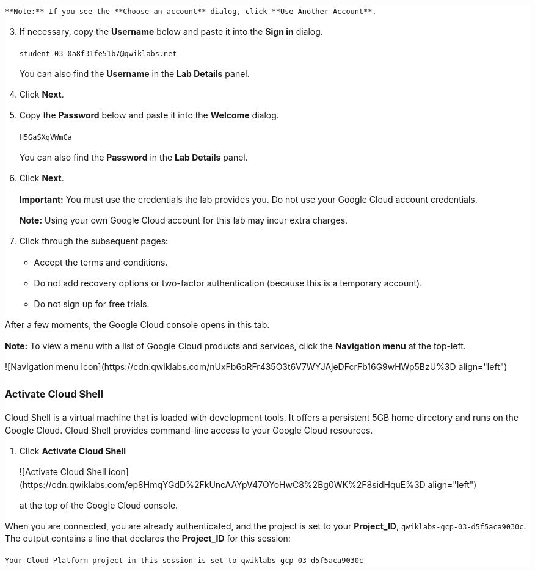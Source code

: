     **Note:** If you see the **Choose an account** dialog, click **Use Another Account**.
    
3. If necessary, copy the **Username** below and paste it into the **Sign in** dialog.
    
    ```apache
    student-03-0a8f31fe51b7@qwiklabs.net
    ```
    
    You can also find the **Username** in the **Lab Details** panel.
    
4. Click **Next**.
    
5. Copy the **Password** below and paste it into the **Welcome** dialog.
    
    ```apache
    H5GaSXqVWmCa
    ```
    
    You can also find the **Password** in the **Lab Details** panel.
    
6. Click **Next**.
    
    **Important:** You must use the credentials the lab provides you. Do not use your Google Cloud account credentials.
    
    **Note:** Using your own Google Cloud account for this lab may incur extra charges.
    
7. Click through the subsequent pages:
    
    * Accept the terms and conditions.
        
    * Do not add recovery options or two-factor authentication (because this is a temporary account).
        
    * Do not sign up for free trials.
        

After a few moments, the Google Cloud console opens in this tab.

**Note:** To view a menu with a list of Google Cloud products and services, click the **Navigation menu** at the top-left.

![Navigation menu icon](https://cdn.qwiklabs.com/nUxFb6oRFr435O3t6V7WYJAjeDFcrFb16G9wHWp5BzU%3D align="left")

### Activate Cloud Shell

Cloud Shell is a virtual machine that is loaded with development tools. It offers a persistent 5GB home directory and runs on the Google Cloud. Cloud Shell provides command-line access to your Google Cloud resources.

1. Click **Activate Cloud Shell**
    
    ![Activate Cloud Shell icon](https://cdn.qwiklabs.com/ep8HmqYGdD%2FkUncAAYpV47OYoHwC8%2Bg0WK%2F8sidHquE%3D align="left")
    
    at the top of the Google Cloud console.
    

When you are connected, you are already authenticated, and the project is set to your **Project\_ID**, `qwiklabs-gcp-03-d5f5aca9030c`. The output contains a line that declares the **Project\_ID** for this session:

```apache
Your Cloud Platform project in this session is set to qwiklabs-gcp-03-d5f5aca9030c
```
